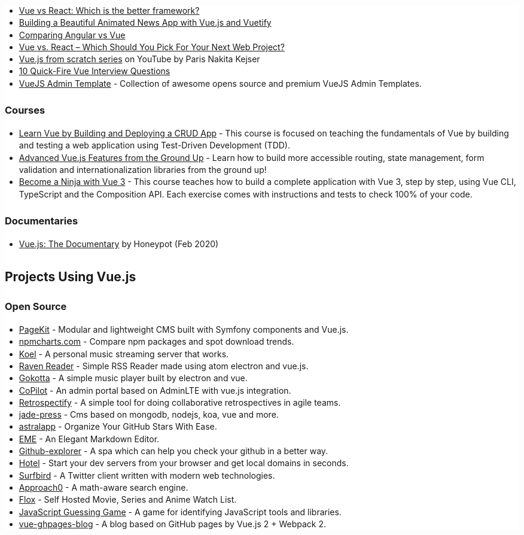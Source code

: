 - [Vue vs React: Which is the better framework?](https://buttercms.com/blog/vue-vs-react-which-is-the-better-framework)
- [Building a Beautiful Animated News App with Vue.js and Vuetify](https://buttercms.com/blog/build-a-beautiful-animated-news-app-with-vuejs-and-vuetify)
- [Comparing Angular vs Vue](https://buttercms.com/blog/comparing-angular-vs-vue)
- [Vue vs. React – Which Should You Pick For Your Next Web Project?](https://www.ideamotive.co/blog/vue-vs-react?utm_source=github.com&utm_medium=social&utm_campaign=vue-vs-react)
- [Vue.js from scratch series](https://www.youtube.com/playlist?list=PLLhEJK7fQIxDWDJEyeT68wT8ZroODeRuw) on YouTube by Paris Nakita Kejser
- [10 Quick-Fire Vue Interview Questions](https://medium.com/javascript-in-plain-english/10-quick-fire-vue-interview-questions-3c16d14a3b51)
- [VueJS Admin Template](https://themeselection.com/vuejs-admin-template/) - Collection of awesome opens source and premium VueJS Admin Templates.

### Courses

- [Learn Vue by Building and Deploying a CRUD App](https://testdriven.io/courses/learn-vue/) - This course is focused on teaching the fundamentals of Vue by building and testing a web application using Test-Driven Development (TDD).
- [Advanced Vue.js Features from the Ground Up](https://frontendmasters.com/courses/advanced-vue/) - Learn how to build more accessible routing, state management, form validation and internationalization libraries from the ground up!
- [Become a Ninja with Vue 3](https://vue-exercises.ninja-squad.com) - This course teaches how to build a complete application with Vue 3, step by step, using Vue CLI, TypeScript and the Composition API. Each exercise comes with instructions and tests to check 100% of your code.

### Documentaries

- [Vue.js: The Documentary](https://www.youtube.com/watch?v=OrxmtDw4pVI) by Honeypot (Feb 2020)

## Projects Using Vue.js

### Open Source

- [PageKit](https://github.com/pagekit/pagekit) - Modular and lightweight CMS built with Symfony components and Vue.js.
- [npmcharts.com](https://github.com/cheapsteak/npmcharts.com) - Compare npm packages and spot download trends.
- [Koel](https://github.com/phanan/koel) - A personal music streaming server that works.
- [Raven Reader](https://github.com/mrgodhani/raven-reader) - Simple RSS Reader made using atom electron and vue.js.
- [Gokotta](https://github.com/Zhangdroid/Gokotta) - A simple music player built by electron and vue.
- [CoPilot](https://github.com/misterGF/CoPilot) - An admin portal based on AdminLTE with vue.js integration.
- [Retrospectify](https://github.com/pepf/retrospectify) - A simple tool for doing collaborative retrospectives in agile teams.
- [jade-press](https://github.com/jade-press/jade-press) - Cms based on mongodb, nodejs, koa, vue and more.
- [astralapp](https://github.com/astralapp/astral) - Organize Your GitHub Stars With Ease.
- [EME](https://github.com/egoist/eme) - An Elegant Markdown Editor.
- [Github-explorer](https://github.com/SidKwok/github-explorer) - A spa which can help you check your github in a better way.
- [Hotel](https://github.com/typicode/hotel) - Start your dev servers from your browser and get local domains in seconds.
- [Surfbird](https://github.com/surfbirdapp/surfbird) - A Twitter client written with modern web technologies.
- [Approach0](https://github.com/approach0/search-engine) - A math-aware search engine.
- [Flox](https://github.com/devfake/flox) - Self Hosted Movie, Series and Anime Watch List.
- [JavaScript Guessing Game](https://github.com/samiheikki/javascript-guessing-game) - A game for identifying JavaScript tools and libraries.
- [vue-ghpages-blog](https://github.com/viko16/vue-ghpages-blog) - A blog based on GitHub pages by Vue.js 2 + Webpack 2.